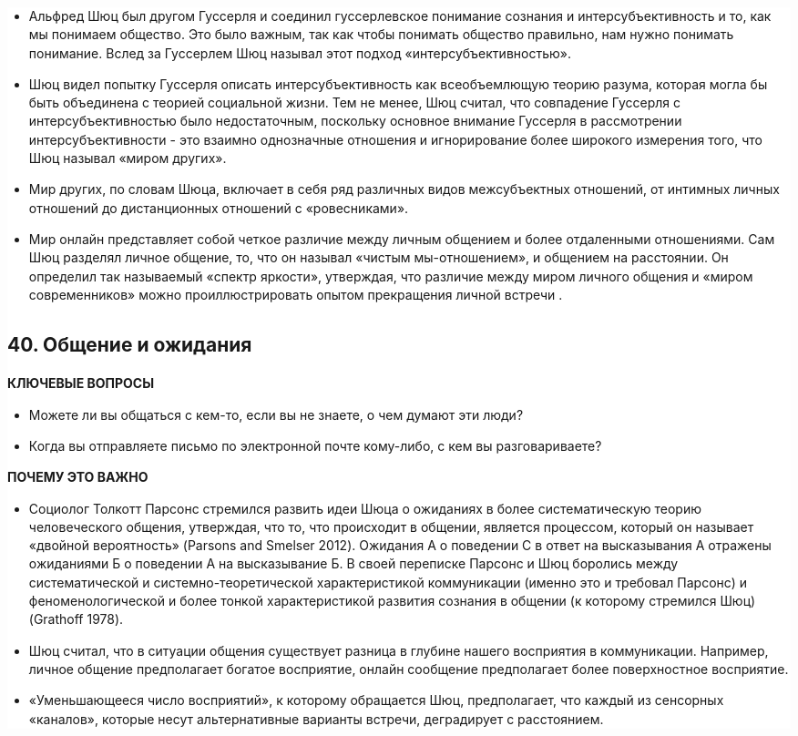 -   Альфред Шюц был другом Гуссерля и соединил гуссерлевское понимание
    сознания и интерсубъективность и то, как мы понимаем общество. Это
    было важным, так как чтобы понимать общество правильно, нам нужно
    понимать понимание. Вслед за Гуссерлем Шюц называл этот подход
    «интерсубъективностью».

-   Шюц видел попытку Гуссерля описать интерсубъективность как
    всеобъемлющую теорию разума, которая могла бы быть объединена с
    теорией социальной жизни. Тем не менее, Шюц считал, что совпадение
    Гуссерля с интерсубъективностью было недостаточным, поскольку
    основное внимание Гуссерля в рассмотрении интерсубъективности - это
    взаимно однозначные отношения и игнорирование более широкого
    измерения того, что Шюц называл «миром других».

-   Мир других, по словам Шюца, включает в себя ряд различных видов
    межсубъектных отношений, от интимных личных отношений до
    дистанционных отношений с «ровесниками».

-   Мир онлайн представляет собой четкое различие между личным общением
    и более отдаленными отношениями. Сам Шюц разделял личное общение,
    то, что он называл «чистым мы-отношением», и общением на расстоянии.
    Он определил так называемый «спектр яркости», утверждая, что
    различие между миром личного общения и «миром современников» можно
    проиллюстрировать опытом прекращения личной встречи .

## 40. Общение и ожидания

**КЛЮЧЕВЫЕ ВОПРОСЫ**

-   Можете ли вы общаться с кем-то, если вы не знаете, о чем думают эти
    люди?

-   Когда вы отправляете письмо по электронной почте кому-либо, с кем вы
    разговариваете?

**ПОЧЕМУ ЭТО ВАЖНО**

-   Социолог Толкотт Парсонс стремился развить идеи Шюца о ожиданиях в
    более систематическую теорию человеческого общения, утверждая, что
    то, что происходит в общении, является процессом, который он
    называет «двойной вероятность» (Parsons and Smelser 2012). Ожидания
    А о поведении С в ответ на высказывания А отражены ожиданиями Б о
    поведении А на высказывание Б. В своей переписке Парсонс и Шюц
    боролись между систематической и системно-теоретической
    характеристикой коммуникации (именно это и требовал Парсонс) и
    феноменологической и более тонкой характеристикой развития сознания
    в общении (к которому стремился Шюц) (Grathoff 1978).

-   Шюц считал, что в ситуации общения существует разница в глубине
    нашего восприятия в коммуникации. Например, личное общение
    предполагает богатое восприятие, онлайн сообщение предполагает более
    поверхностное восприятие.

-   «Уменьшающееся число восприятий», к которому обращается Шюц,
    предполагает, что каждый из сенсорных «каналов», которые несут
    альтернативные варианты встречи, деградирует с расстоянием.
